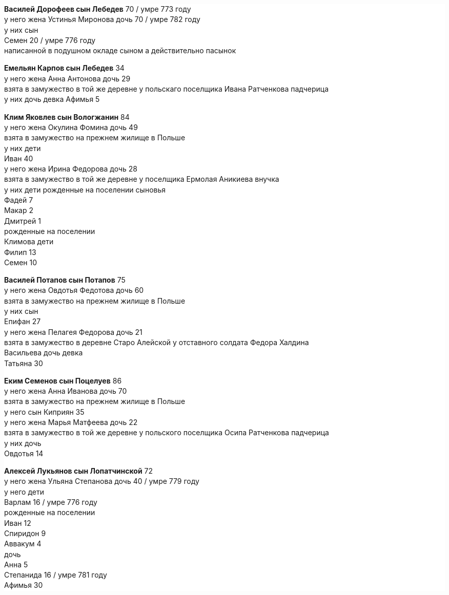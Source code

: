 **Василей Дорофеев сын Лебедев** 70 / умре 773 году  
у него жена Устинья Миронова дочь  70 / умре 782 году  
у них сын  
Семен 20 / умре 776 году  
написанной в подушном окладе сыном а действительно пасынок  

**Емельян Карпов сын Лебедев** 34  
у него жена Анна Антонова дочь  29  
взята в замужество в той же деревне у польскаго поселщика Ивана Ратченкова падчерица  
у них дочь девка Афимья  5  

**Клим Яковлев сын Вологжанин** 84  
у него жена Окулина Фомина дочь  49  
взята в замужество на прежнем жилище в Польше  
у них дети  
Иван  40  
у него жена Ирина Федорова дочь  28  
взята в замужество в той же деревне у поселщика Ермолая Аникиева внучка  
у них дети рожденные на поселении сыновья  
Фадей  7  
Макар  2  
Дмитрей 1  
рожденные на поселении  
Климова дети  
Филип  13  
Семен 10  

**Василей Потапов сын Потапов** 75  
у него жена Овдотья Федотова дочь  60  
взята в замужество на прежнем жилище в Польше  
у них сын  
Епифан  27  
у него жена Пелагея Федорова дочь  21  
взята в замужество в деревне Старо Алейской у отставного солдата Федора Халдина  
Васильева дочь девка  
Татьяна 30  

**Еким Семенов сын Поцелуев** 86  
у него жена Анна Иванова дочь  70  
взята в замужество на прежнем жилище в Польше  
у него сын Киприян  35  
у него жена Марья Матфеева дочь  22  
взята в замужество в той же деревне у польского поселщика Осипа Ратченкова падчерица  
у них дочь  
Овдотья 14  

**Алексей Лукьянов сын Лопатчинской** 72  
у него жена Ульяна Степанова дочь  40 / умре 779 году  
у него дети  
Варлам 16 / умре 776 году  
рожденные на поселении  
Иван  12  
Спиридон  9  
Аввакум  4  
дочь  
Анна 5  
Степанида  16 / умре 781 году  
Афимья 30  
